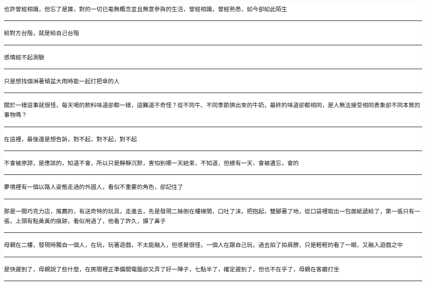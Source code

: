 ```
也許曾經相識，但忘了是誰，對的一切已毫無概念並且無意參與的生活，曾經相識，曾經熟悉，如今卻如此陌生
```

---

```
給對方台階，就是給自己台階
```

---

```
感情經不起測驗
```

---

```
只是想找個淋著傾盆大雨時能一起打把傘的人
```

---

```
關於一樣這事就很怪，每天喝的飲料味道卻都一樣，這難道不奇怪？從不同牛、不同季節擠出來的牛奶，最終的味道卻都相同，是人無法接受相同表象卻不同本質的事物嗎？
```

---

```
在這裡，最後還是想告訴，對不起，對不起，對不起
```

---

```
不會被原諒，是應該的，知道不會，所以只是靜靜沉默，害怕到哪一天結束，不知道，但總有一天，會被遺忘，會的
```

---

```
夢境裡有一個以路人姿態走過的外國人，看似不重要的角色，卻記住了
```

---

```
那是一間巧克力店，推薦的，有送奇特的玩具，走進去，先是發現二姊倒在樓梯間，口吐了沫，把抱起，雙腳著了地，從口袋裡取出一包面紙遞給了，第一張只有一張，上頭有點黃黃的痕跡，看似用過了，他看了許久，擤了鼻子
```

---

```
母親在二樓，發現時獨自一個人，在玩，玩著遊戲，不太能融入，但感覺很怪，一個人在跟自己玩，過去拍了拍肩膀，只是輕輕的看了一眼，又融入遊戲之中
```

---

```
是快遲到了，母親說了些什麼，在房間裡正準備關電腦卻又弄了好一陣子，七點半了，確定遲到了，但也不在乎了，母親在客廳打坐
```

---